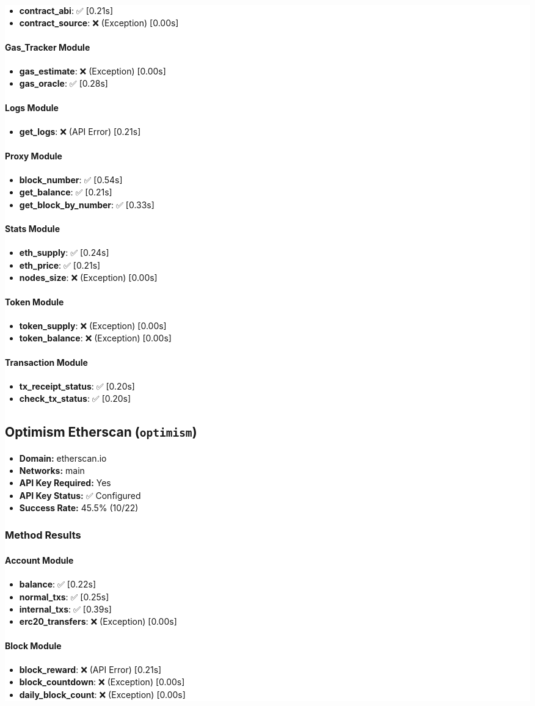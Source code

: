 - **contract_abi**: ✅ [0.21s]
- **contract_source**: ❌ (Exception) [0.00s]

#### Gas_Tracker Module

- **gas_estimate**: ❌ (Exception) [0.00s]
- **gas_oracle**: ✅ [0.28s]

#### Logs Module

- **get_logs**: ❌ (API Error) [0.21s]

#### Proxy Module

- **block_number**: ✅ [0.54s]
- **get_balance**: ✅ [0.21s]
- **get_block_by_number**: ✅ [0.33s]

#### Stats Module

- **eth_supply**: ✅ [0.24s]
- **eth_price**: ✅ [0.21s]
- **nodes_size**: ❌ (Exception) [0.00s]

#### Token Module

- **token_supply**: ❌ (Exception) [0.00s]
- **token_balance**: ❌ (Exception) [0.00s]

#### Transaction Module

- **tx_receipt_status**: ✅ [0.20s]
- **check_tx_status**: ✅ [0.20s]

## Optimism Etherscan (`optimism`)

- **Domain:** etherscan.io
- **Networks:** main
- **API Key Required:** Yes
- **API Key Status:** ✅ Configured
- **Success Rate:** 45.5% (10/22)

### Method Results

#### Account Module

- **balance**: ✅ [0.22s]
- **normal_txs**: ✅ [0.25s]
- **internal_txs**: ✅ [0.39s]
- **erc20_transfers**: ❌ (Exception) [0.00s]

#### Block Module

- **block_reward**: ❌ (API Error) [0.21s]
- **block_countdown**: ❌ (Exception) [0.00s]
- **daily_block_count**: ❌ (Exception) [0.00s]

